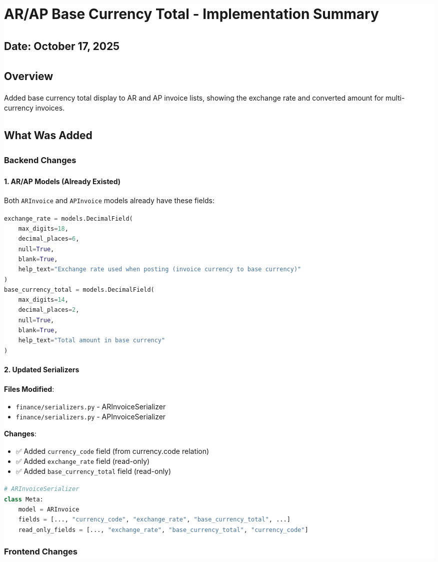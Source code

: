 # AR/AP Base Currency Total - Implementation Summary

## Date: October 17, 2025

## Overview
Added base currency total display to AR and AP invoice lists, showing the exchange rate and converted amount for multi-currency invoices.

## What Was Added

### Backend Changes

#### 1. AR/AP Models (Already Existed)
Both `ARInvoice` and `APInvoice` models already have these fields:
```python
exchange_rate = models.DecimalField(
    max_digits=18, 
    decimal_places=6, 
    null=True, 
    blank=True,
    help_text="Exchange rate used when posting (invoice currency to base currency)"
)
base_currency_total = models.DecimalField(
    max_digits=14, 
    decimal_places=2, 
    null=True, 
    blank=True,
    help_text="Total amount in base currency"
)
```

#### 2. Updated Serializers
**Files Modified**:
- `finance/serializers.py` - ARInvoiceSerializer
- `finance/serializers.py` - APInvoiceSerializer

**Changes**:
- ✅ Added `currency_code` field (from currency.code relation)
- ✅ Added `exchange_rate` field (read-only)
- ✅ Added `base_currency_total` field (read-only)

```python
# ARInvoiceSerializer
class Meta: 
    model = ARInvoice
    fields = [..., "currency_code", "exchange_rate", "base_currency_total", ...]
    read_only_fields = [..., "exchange_rate", "base_currency_total", "currency_code"]
```

### Frontend Changes
